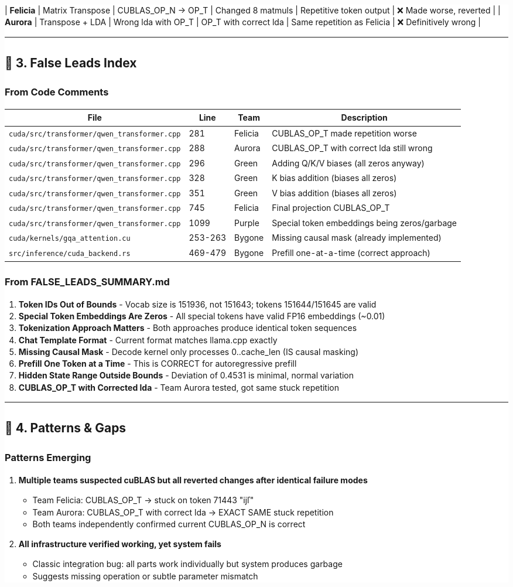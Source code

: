 | **Felicia** | Matrix Transpose | CUBLAS_OP_N → OP_T | Changed 8 matmuls | Repetitive token output | ❌ Made worse, reverted |
| **Aurora** | Transpose + LDA | Wrong lda with OP_T | OP_T with correct lda | Same repetition as Felicia | ❌ Definitively wrong |

---

## 🚫 3. False Leads Index

### From Code Comments

| File | Line | Team | Description |
|------|------|------|-------------|
| `cuda/src/transformer/qwen_transformer.cpp` | 281 | Felicia | CUBLAS_OP_T made repetition worse |
| `cuda/src/transformer/qwen_transformer.cpp` | 288 | Aurora | CUBLAS_OP_T with correct lda still wrong |
| `cuda/src/transformer/qwen_transformer.cpp` | 296 | Green | Adding Q/K/V biases (all zeros anyway) |
| `cuda/src/transformer/qwen_transformer.cpp` | 328 | Green | K bias addition (biases all zeros) |
| `cuda/src/transformer/qwen_transformer.cpp` | 351 | Green | V bias addition (biases all zeros) |
| `cuda/src/transformer/qwen_transformer.cpp` | 745 | Felicia | Final projection CUBLAS_OP_T |
| `cuda/src/transformer/qwen_transformer.cpp` | 1099 | Purple | Special token embeddings being zeros/garbage |
| `cuda/kernels/gqa_attention.cu` | 253-263 | Bygone | Missing causal mask (already implemented) |
| `src/inference/cuda_backend.rs` | 469-479 | Bygone | Prefill one-at-a-time (correct approach) |

### From FALSE_LEADS_SUMMARY.md

1. **Token IDs Out of Bounds** - Vocab size is 151936, not 151643; tokens 151644/151645 are valid
2. **Special Token Embeddings Are Zeros** - All special tokens have valid FP16 embeddings (~0.01)
3. **Tokenization Approach Matters** - Both approaches produce identical token sequences
4. **Chat Template Format** - Current format matches llama.cpp exactly
5. **Missing Causal Mask** - Decode kernel only processes 0..cache_len (IS causal masking)
6. **Prefill One Token at a Time** - This is CORRECT for autoregressive prefill
7. **Hidden State Range Outside Bounds** - Deviation of 0.4531 is minimal, normal variation
8. **CUBLAS_OP_T with Corrected lda** - Team Aurora tested, got same stuck repetition

---

## 🧠 4. Patterns & Gaps

### Patterns Emerging

1. **Multiple teams suspected cuBLAS but all reverted changes after identical failure modes**
   - Team Felicia: CUBLAS_OP_T → stuck on token 71443 "ĳľ"
   - Team Aurora: CUBLAS_OP_T with correct lda → EXACT SAME stuck repetition
   - Both teams independently confirmed current CUBLAS_OP_N is correct

2. **All infrastructure verified working, yet system fails**
   - Classic integration bug: all parts work individually but system produces garbage
   - Suggests missing operation or subtle parameter mismatch
